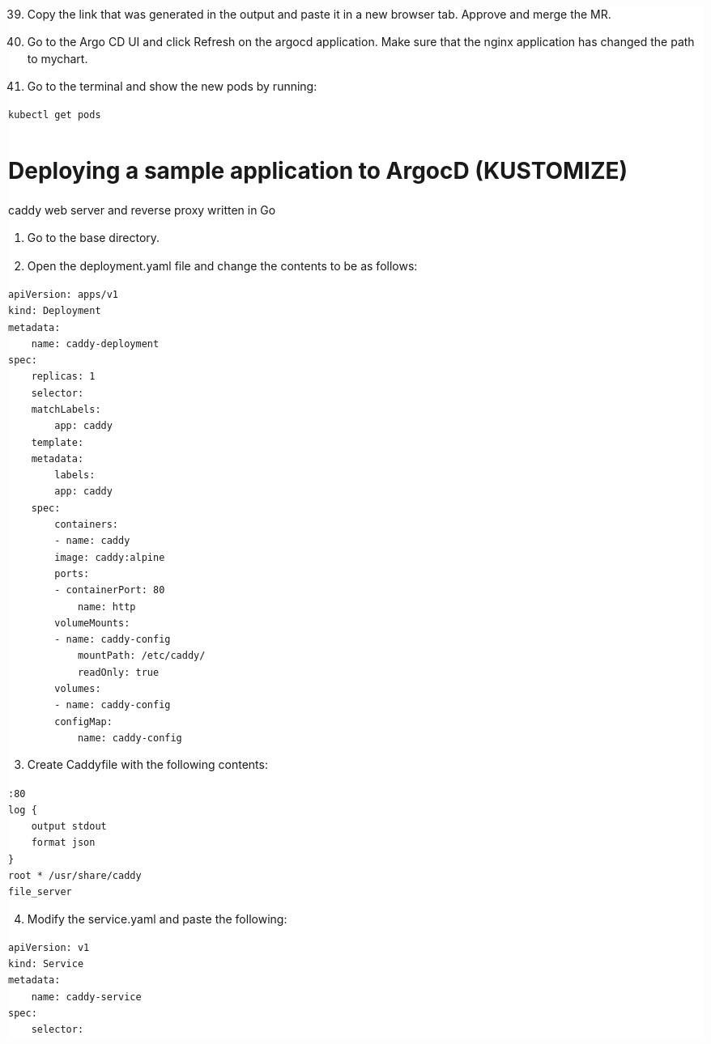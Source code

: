 39. Copy the link that was generated in the output and paste it in a new browser tab. Approve and merge the MR.

40. Go to the Argo CD UI and click Refresh on the argocd application. Make sure that the nginx application has changed the path to mychart.

41. Go to the terminal and show the new pods by running:
```
kubectl get pods
```

# Deploying a sample application to ArgocD (KUSTOMIZE)
caddy web server and reverse proxy written in Go

1. Go to the base directory.

2. Open the deployment.yaml file and change the contents to be as follows:
```
apiVersion: apps/v1
kind: Deployment
metadata:
    name: caddy-deployment
spec:
    replicas: 1
    selector:
    matchLabels:
        app: caddy
    template:
    metadata:
        labels:
        app: caddy
    spec:
        containers:
        - name: caddy
        image: caddy:alpine
        ports:
        - containerPort: 80
            name: http
        volumeMounts:
        - name: caddy-config
            mountPath: /etc/caddy/
            readOnly: true
        volumes:
        - name: caddy-config
        configMap:
            name: caddy-config
```

3. Create Caddyfile with the following contents:
```
:80
log {
    output stdout
    format json
}
root * /usr/share/caddy
file_server
```
4. Modify the service.yaml and paste the following:
```
apiVersion: v1
kind: Service
metadata:
    name: caddy-service
spec:
    selector:
```